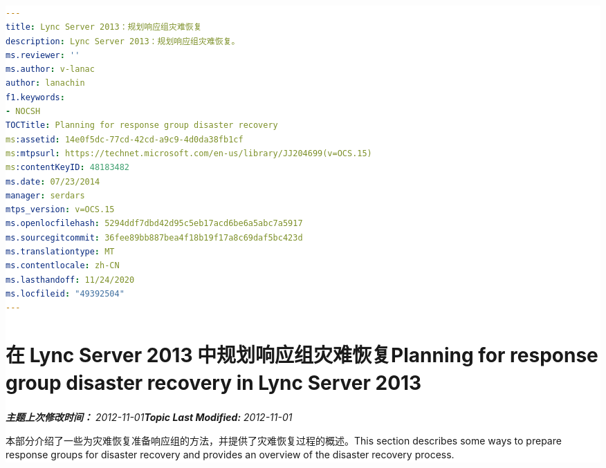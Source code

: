 ```yaml
---
title: Lync Server 2013：规划响应组灾难恢复
description: Lync Server 2013：规划响应组灾难恢复。
ms.reviewer: ''
ms.author: v-lanac
author: lanachin
f1.keywords:
- NOCSH
TOCTitle: Planning for response group disaster recovery
ms:assetid: 14e0f5dc-77cd-42cd-a9c9-4d0da38fb1cf
ms:mtpsurl: https://technet.microsoft.com/en-us/library/JJ204699(v=OCS.15)
ms:contentKeyID: 48183482
ms.date: 07/23/2014
manager: serdars
mtps_version: v=OCS.15
ms.openlocfilehash: 5294ddf7dbd42d95c5eb17acd6be6a5abc7a5917
ms.sourcegitcommit: 36fee89bb887bea4f18b19f17a8c69daf5bc423d
ms.translationtype: MT
ms.contentlocale: zh-CN
ms.lasthandoff: 11/24/2020
ms.locfileid: "49392504"
---
```

# <a name="planning-for-response-group-disaster-recovery-in-lync-server-2013"></a><span data-ttu-id="67c9c-103">在 Lync Server 2013 中规划响应组灾难恢复</span><span class="sxs-lookup"><span data-stu-id="67c9c-103">Planning for response group disaster recovery in Lync Server 2013</span></span>

<div data-xmlns="http://www.w3.org/1999/xhtml">

<div class="topic" data-xmlns="http://www.w3.org/1999/xhtml" data-msxsl="urn:schemas-microsoft-com:xslt" data-cs="https://msdn.microsoft.com/">

<div data-asp="https://msdn2.microsoft.com/asp">



</div>

<div id="mainSection">

<div id="mainBody"><span data-ttu-id="67c9c-104">

<span> </span></span><span class="sxs-lookup"><span data-stu-id="67c9c-104">

<span> </span></span></span>

<span data-ttu-id="67c9c-105">_**主题上次修改时间：** 2012-11-01_</span><span class="sxs-lookup"><span data-stu-id="67c9c-105">_**Topic Last Modified:** 2012-11-01_</span></span>

<span data-ttu-id="67c9c-106">本部分介绍了一些为灾难恢复准备响应组的方法，并提供了灾难恢复过程的概述。</span><span class="sxs-lookup"><span data-stu-id="67c9c-106">This section describes some ways to prepare response groups for disaster recovery and provides an overview of the disaster recovery process.</span></span>
